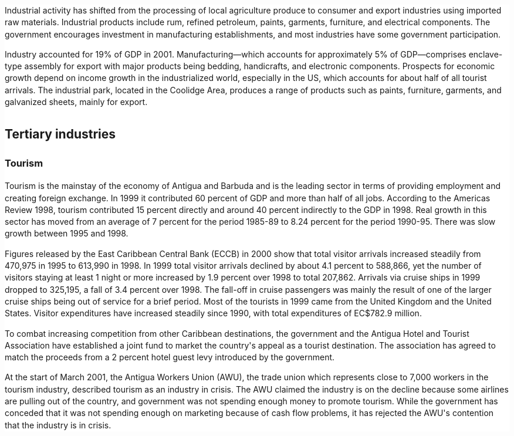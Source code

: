 Industrial activity has shifted from the processing of local agriculture
produce to consumer and export industries using imported raw materials.
Industrial products include rum, refined petroleum, paints, garments,
furniture, and electrical components. The government encourages investment in
manufacturing establishments, and most industries have some government
participation.

Industry accounted for 19% of GDP in 2001. Manufacturing—which accounts for
approximately 5% of GDP—comprises enclave-type assembly for export with major
products being bedding, handicrafts, and electronic components. Prospects for
economic growth depend on income growth in the industrialized world,
especially in the US, which accounts for about half of all tourist arrivals.
The industrial park, located in the Coolidge Area, produces a range of
products such as paints, furniture, garments, and galvanized sheets, mainly
for export.

## Tertiary industries

### Tourism

Tourism is the mainstay of the economy of Antigua and Barbuda and is the
leading sector in terms of providing employment and creating foreign exchange.
In 1999 it contributed 60 percent of GDP and more than half of all jobs.
According to the Americas Review 1998, tourism contributed 15 percent directly
and around 40 percent indirectly to the GDP in 1998. Real growth in this
sector has moved from an average of 7 percent for the period 1985-89 to 8.24
percent for the period 1990-95. There was slow growth between 1995 and 1998.

Figures released by the East Caribbean Central Bank (ECCB) in 2000 show that
total visitor arrivals increased steadily from 470,975 in 1995 to 613,990 in
1998. In 1999 total visitor arrivals declined by about 4.1 percent to 588,866,
yet the number of visitors staying at least 1 night or more increased by 1.9
percent over 1998 to total 207,862. Arrivals via cruise ships in 1999 dropped
to 325,195, a fall of 3.4 percent over 1998. The fall-off in cruise passengers
was mainly the result of one of the larger cruise ships being out of service
for a brief period. Most of the tourists in 1999 came from the United Kingdom
and the United States. Visitor expenditures have increased steadily since
1990, with total expenditures of EC$782.9 million.

To combat increasing competition from other Caribbean destinations, the
government and the Antigua Hotel and Tourist Association have established a
joint fund to market the country's appeal as a tourist destination. The
association has agreed to match the proceeds from a 2 percent hotel guest levy
introduced by the government.

At the start of March 2001, the Antigua Workers Union (AWU), the trade union
which represents close to 7,000 workers in the tourism industry, described
tourism as an industry in crisis. The AWU claimed the industry is on the
decline because some airlines are pulling out of the country, and government
was not spending enough money to promote tourism. While the government has
conceded that it was not spending enough on marketing because of cash flow
problems, it has rejected the AWU's contention that the industry is in crisis.
